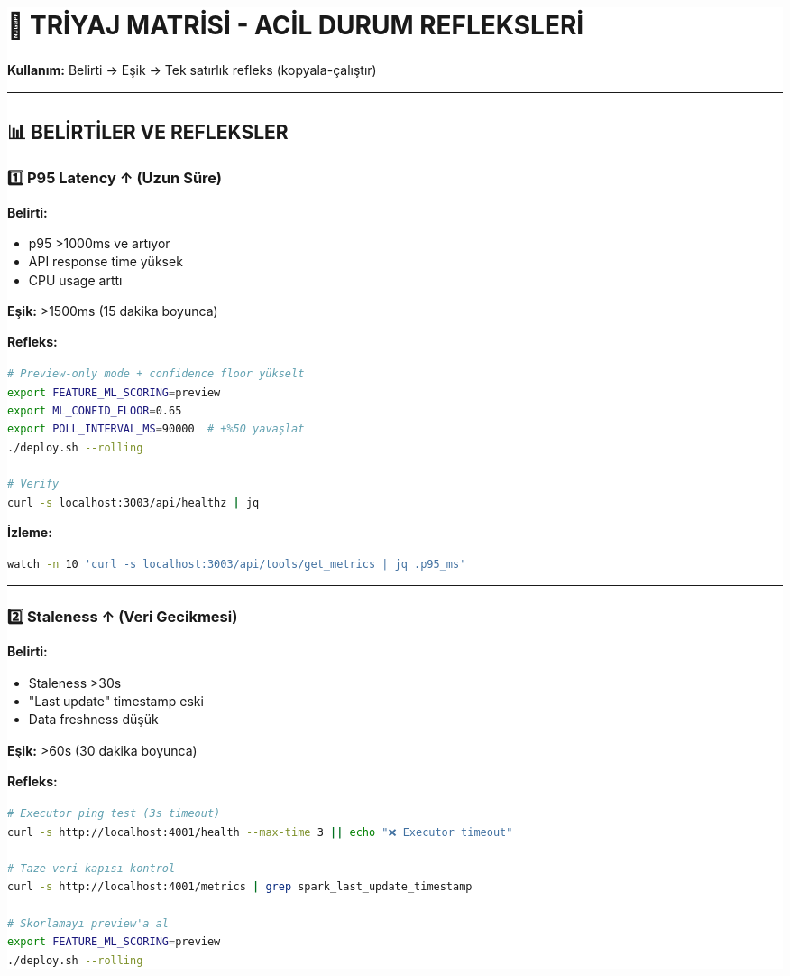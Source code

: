 # 🚨 TRİYAJ MATRİSİ - ACİL DURUM REFLEKSLERİ

**Kullanım:** Belirti → Eşik → Tek satırlık refleks (kopyala-çalıştır)

---

## 📊 BELİRTİLER VE REFLEKSLER

### 1️⃣ P95 Latency ↑ (Uzun Süre)

**Belirti:**
- p95 >1000ms ve artıyor
- API response time yüksek
- CPU usage arttı

**Eşik:** >1500ms (15 dakika boyunca)

**Refleks:**
```bash
# Preview-only mode + confidence floor yükselt
export FEATURE_ML_SCORING=preview
export ML_CONFID_FLOOR=0.65
export POLL_INTERVAL_MS=90000  # +%50 yavaşlat
./deploy.sh --rolling

# Verify
curl -s localhost:3003/api/healthz | jq
```

**İzleme:**
```bash
watch -n 10 'curl -s localhost:3003/api/tools/get_metrics | jq .p95_ms'
```

---

### 2️⃣ Staleness ↑ (Veri Gecikmesi)

**Belirti:**
- Staleness >30s
- "Last update" timestamp eski
- Data freshness düşük

**Eşik:** >60s (30 dakika boyunca)

**Refleks:**
```bash
# Executor ping test (3s timeout)
curl -s http://localhost:4001/health --max-time 3 || echo "❌ Executor timeout"

# Taze veri kapısı kontrol
curl -s http://localhost:4001/metrics | grep spark_last_update_timestamp

# Skorlamayı preview'a al
export FEATURE_ML_SCORING=preview
./deploy.sh --rolling
```
